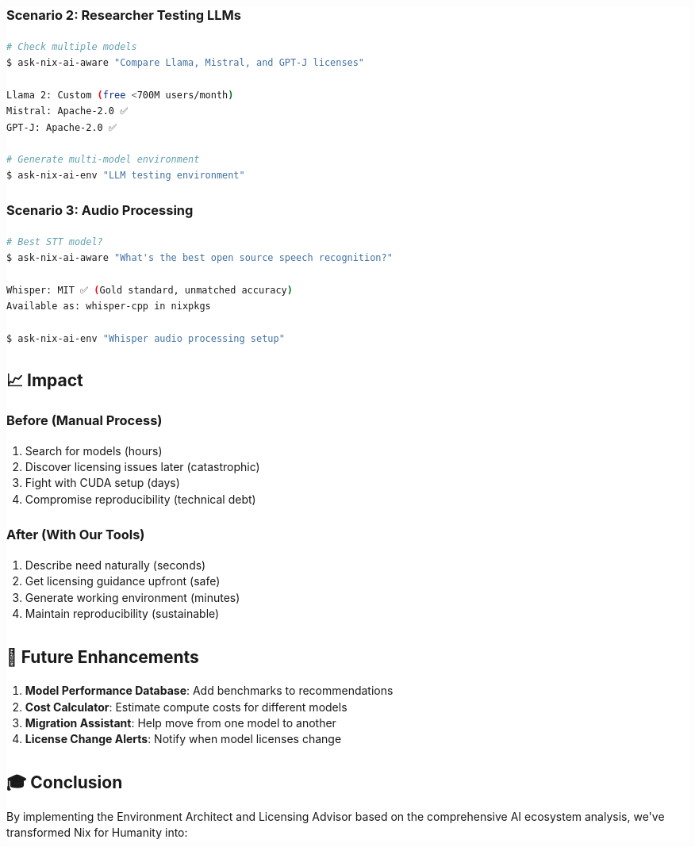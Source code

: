 ### Scenario 2: Researcher Testing LLMs
```bash
# Check multiple models
$ ask-nix-ai-aware "Compare Llama, Mistral, and GPT-J licenses"

Llama 2: Custom (free <700M users/month)
Mistral: Apache-2.0 ✅
GPT-J: Apache-2.0 ✅

# Generate multi-model environment
$ ask-nix-ai-env "LLM testing environment"
```

### Scenario 3: Audio Processing
```bash
# Best STT model?
$ ask-nix-ai-aware "What's the best open source speech recognition?"

Whisper: MIT ✅ (Gold standard, unmatched accuracy)
Available as: whisper-cpp in nixpkgs

$ ask-nix-ai-env "Whisper audio processing setup"
```

## 📈 Impact

### Before (Manual Process)
1. Search for models (hours)
2. Discover licensing issues later (catastrophic)
3. Fight with CUDA setup (days)
4. Compromise reproducibility (technical debt)

### After (With Our Tools)
1. Describe need naturally (seconds)
2. Get licensing guidance upfront (safe)
3. Generate working environment (minutes)
4. Maintain reproducibility (sustainable)

## 🔮 Future Enhancements

1. **Model Performance Database**: Add benchmarks to recommendations
2. **Cost Calculator**: Estimate compute costs for different models
3. **Migration Assistant**: Help move from one model to another
4. **License Change Alerts**: Notify when model licenses change

## 🎓 Conclusion

By implementing the Environment Architect and Licensing Advisor based on the comprehensive AI ecosystem analysis, we've transformed Nix for Humanity into:
